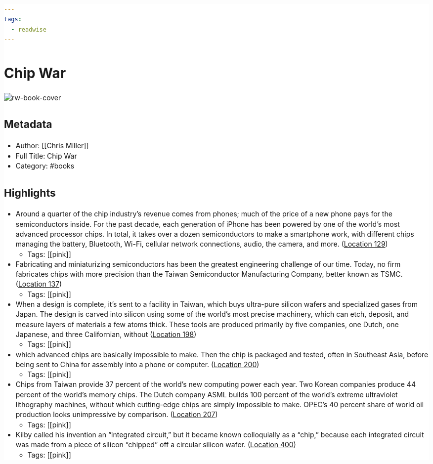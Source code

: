```yaml
---
tags:
  - readwise
---
```


# Chip War

![rw-book-cover](https://m.media-amazon.com/images/I/61ZqDu1Zn3L._SY160.jpg)

## Metadata
- Author: [[Chris Miller]]
- Full Title: Chip War
- Category: #books

## Highlights
- Around a quarter of the chip industry’s revenue comes from phones; much of the price of a new phone pays for the semiconductors inside. For the past decade, each generation of iPhone has been powered by one of the world’s most advanced processor chips. In total, it takes over a dozen semiconductors to make a smartphone work, with different chips managing the battery, Bluetooth, Wi-Fi, cellular network connections, audio, the camera, and more. ([Location 129](https://readwise.io/to_kindle?action=open&asin=B09RX5F238&location=129))
    - Tags: [[pink]] 
- Fabricating and miniaturizing semiconductors has been the greatest engineering challenge of our time. Today, no firm fabricates chips with more precision than the Taiwan Semiconductor Manufacturing Company, better known as TSMC. ([Location 137](https://readwise.io/to_kindle?action=open&asin=B09RX5F238&location=137))
    - Tags: [[pink]] 
- When a design is complete, it’s sent to a facility in Taiwan, which buys ultra-pure silicon wafers and specialized gases from Japan. The design is carved into silicon using some of the world’s most precise machinery, which can etch, deposit, and measure layers of materials a few atoms thick. These tools are produced primarily by five companies, one Dutch, one Japanese, and three Californian, without ([Location 198](https://readwise.io/to_kindle?action=open&asin=B09RX5F238&location=198))
    - Tags: [[pink]] 
- which advanced chips are basically impossible to make. Then the chip is packaged and tested, often in Southeast Asia, before being sent to China for assembly into a phone or computer. ([Location 200](https://readwise.io/to_kindle?action=open&asin=B09RX5F238&location=200))
    - Tags: [[pink]] 
- Chips from Taiwan provide 37 percent of the world’s new computing power each year. Two Korean companies produce 44 percent of the world’s memory chips. The Dutch company ASML builds 100 percent of the world’s extreme ultraviolet lithography machines, without which cutting-edge chips are simply impossible to make. OPEC’s 40 percent share of world oil production looks unimpressive by comparison. ([Location 207](https://readwise.io/to_kindle?action=open&asin=B09RX5F238&location=207))
    - Tags: [[pink]] 
- Kilby called his invention an “integrated circuit,” but it became known colloquially as a “chip,” because each integrated circuit was made from a piece of silicon “chipped” off a circular silicon wafer. ([Location 400](https://readwise.io/to_kindle?action=open&asin=B09RX5F238&location=400))
    - Tags: [[pink]] 